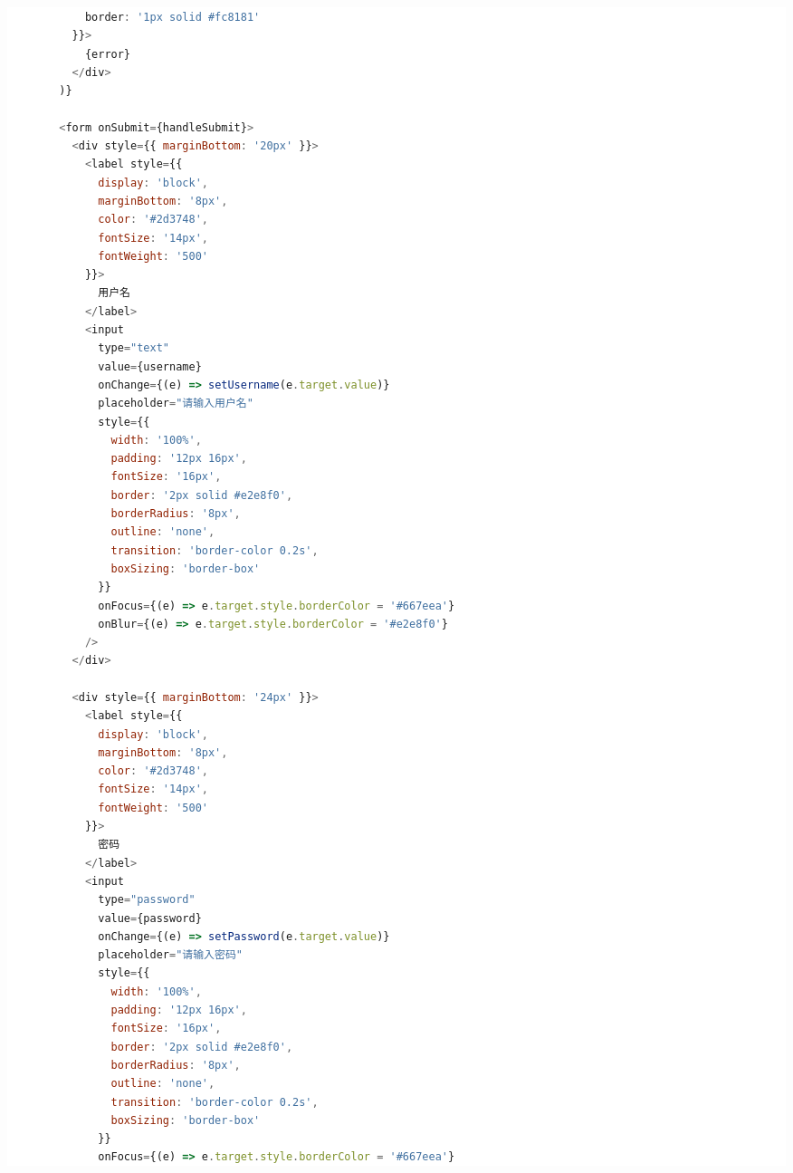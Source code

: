 ```javascript
            border: '1px solid #fc8181'
          }}>
            {error}
          </div>
        )}

        <form onSubmit={handleSubmit}>
          <div style={{ marginBottom: '20px' }}>
            <label style={{
              display: 'block',
              marginBottom: '8px',
              color: '#2d3748',
              fontSize: '14px',
              fontWeight: '500'
            }}>
              用户名
            </label>
            <input
              type="text"
              value={username}
              onChange={(e) => setUsername(e.target.value)}
              placeholder="请输入用户名"
              style={{
                width: '100%',
                padding: '12px 16px',
                fontSize: '16px',
                border: '2px solid #e2e8f0',
                borderRadius: '8px',
                outline: 'none',
                transition: 'border-color 0.2s',
                boxSizing: 'border-box'
              }}
              onFocus={(e) => e.target.style.borderColor = '#667eea'}
              onBlur={(e) => e.target.style.borderColor = '#e2e8f0'}
            />
          </div>

          <div style={{ marginBottom: '24px' }}>
            <label style={{
              display: 'block',
              marginBottom: '8px',
              color: '#2d3748',
              fontSize: '14px',
              fontWeight: '500'
            }}>
              密码
            </label>
            <input
              type="password"
              value={password}
              onChange={(e) => setPassword(e.target.value)}
              placeholder="请输入密码"
              style={{
                width: '100%',
                padding: '12px 16px',
                fontSize: '16px',
                border: '2px solid #e2e8f0',
                borderRadius: '8px',
                outline: 'none',
                transition: 'border-color 0.2s',
                boxSizing: 'border-box'
              }}
              onFocus={(e) => e.target.style.borderColor = '#667eea'}
```